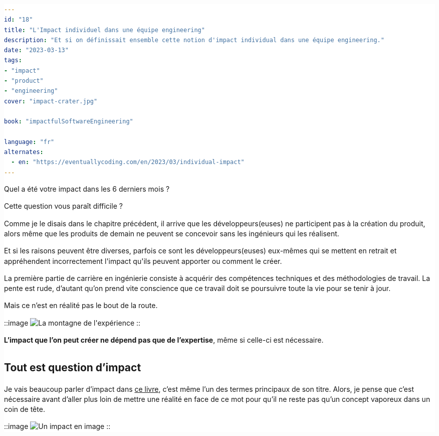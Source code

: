 ```yaml
---
id: "18"
title: "L'Impact individuel dans une équipe engineering"
description: "Et si on définissait ensemble cette notion d'impact individual dans une équipe engineering."
date: "2023-03-13"
tags:
- "impact"
- "product"
- "engineering"
cover: "impact-crater.jpg"

book: "impactfulSoftwareEngineering"

language: "fr"
alternates:
  - en: "https://eventuallycoding.com/en/2023/03/individual-impact"
---
```


Quel a été votre impact dans les 6 derniers mois ?

Cette question vous paraît difficile ?

Comme je le disais dans le chapitre précédent, il arrive que les développeurs(euses) ne participent pas à la création du produit, alors même que les produits de demain ne peuvent se concevoir sans les ingénieurs qui les réalisent.

Et si les raisons peuvent être diverses, parfois ce sont les développeurs(euses) eux-mêmes qui se mettent en retrait et appréhendent incorrectement l'impact qu'ils peuvent apporter ou comment le créer.

La première partie de carrière en ingénierie consiste à acquérir des compétences techniques et des méthodologies de travail. La pente est rude, d’autant qu’on prend vite conscience que ce travail doit se poursuivre toute la vie pour se tenir à jour.

Mais ce n’est en réalité pas le bout de la route. 

::image
![La montagne de l'expérience](/images/mountain-experience.png)
::

**L’impact que l’on peut créer ne dépend pas que de l’expertise**, même si celle-ci est nécessaire. 

## Tout est question d’impact
Je vais beaucoup parler d’impact dans [ce livre](https://eventuallycoding.com/2023/02/impactful-software-engineering), c’est même l’un des termes principaux de son titre. Alors, je pense que c’est nécessaire avant d’aller plus loin de mettre une réalité en face de ce mot pour qu’il ne reste pas qu’un concept vaporeux dans un coin de tête.

::image
![Un impact en image](/images/impact-balls.png)
::
